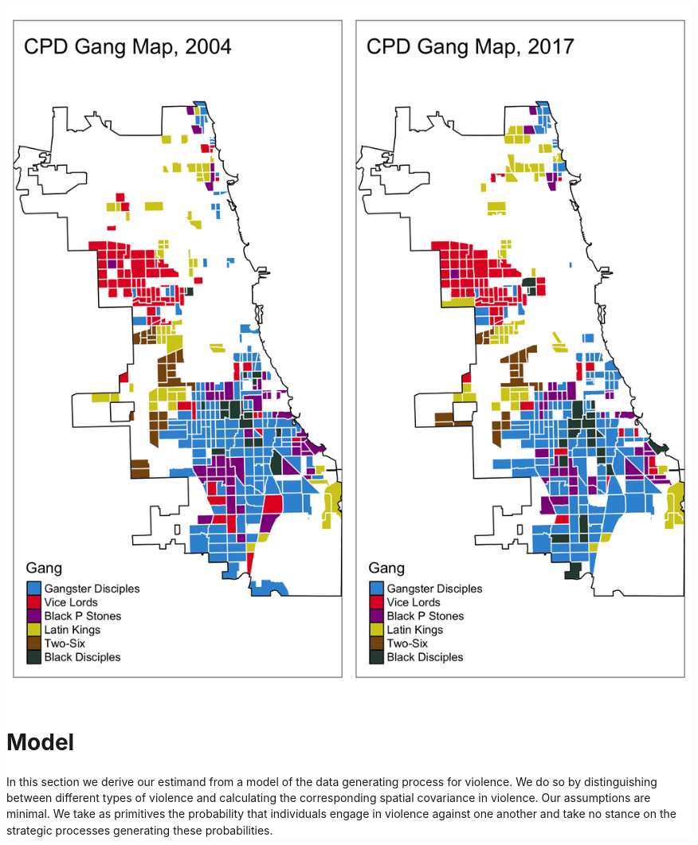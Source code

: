 ![Changes in CPD-reported gang turf, 2004-2017. Source: @Bruhn2019. \label{fig:turf_evolution}](figure/unnamed-chunk-14-1.png)



# Model


In this section we derive our estimand from a model of the data generating process for violence. We do so by distinguishing between different types of violence and calculating the corresponding spatial covariance in violence. Our assumptions are minimal. We take as primitives the probability that individuals engage in violence against one another and take no stance on the strategic processes generating these probabilities.
